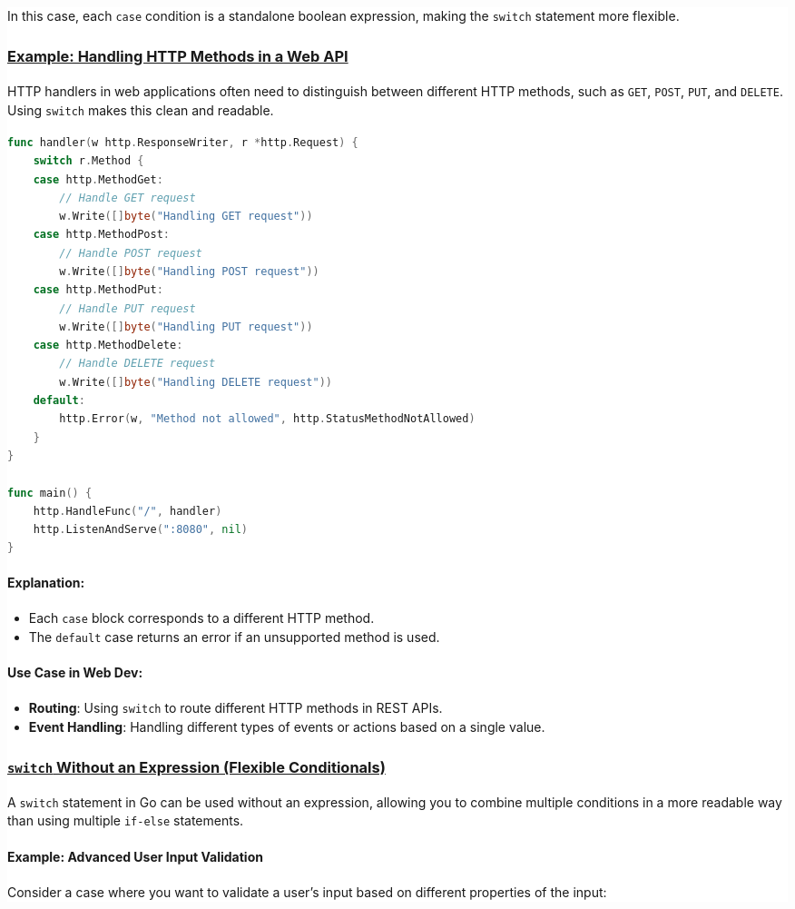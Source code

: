 In this case, each `case` condition is a standalone boolean expression, making the `switch` statement more flexible.

### <u> Example: Handling HTTP Methods in a Web API </u>

HTTP handlers in web applications often need to distinguish between different HTTP methods, such as `GET`, `POST`, `PUT`, and `DELETE`. Using `switch` makes this clean and readable.

```go
func handler(w http.ResponseWriter, r *http.Request) {
    switch r.Method {
    case http.MethodGet:
        // Handle GET request
        w.Write([]byte("Handling GET request"))
    case http.MethodPost:
        // Handle POST request
        w.Write([]byte("Handling POST request"))
    case http.MethodPut:
        // Handle PUT request
        w.Write([]byte("Handling PUT request"))
    case http.MethodDelete:
        // Handle DELETE request
        w.Write([]byte("Handling DELETE request"))
    default:
        http.Error(w, "Method not allowed", http.StatusMethodNotAllowed)
    }
}

func main() {
    http.HandleFunc("/", handler)
    http.ListenAndServe(":8080", nil)
}
```

#### Explanation:

- Each `case` block corresponds to a different HTTP method.
- The `default` case returns an error if an unsupported method is used.

#### Use Case in Web Dev:

- **Routing**: Using `switch` to route different HTTP methods in REST APIs.
- **Event Handling**: Handling different types of events or actions based on a single value.

### <u> **`switch` Without an Expression (Flexible Conditionals)** </u>

A `switch` statement in Go can be used without an expression, allowing you to combine multiple conditions in a more readable way than using multiple `if-else` statements.

#### Example: Advanced User Input Validation

Consider a case where you want to validate a user’s input based on different properties of the input:
